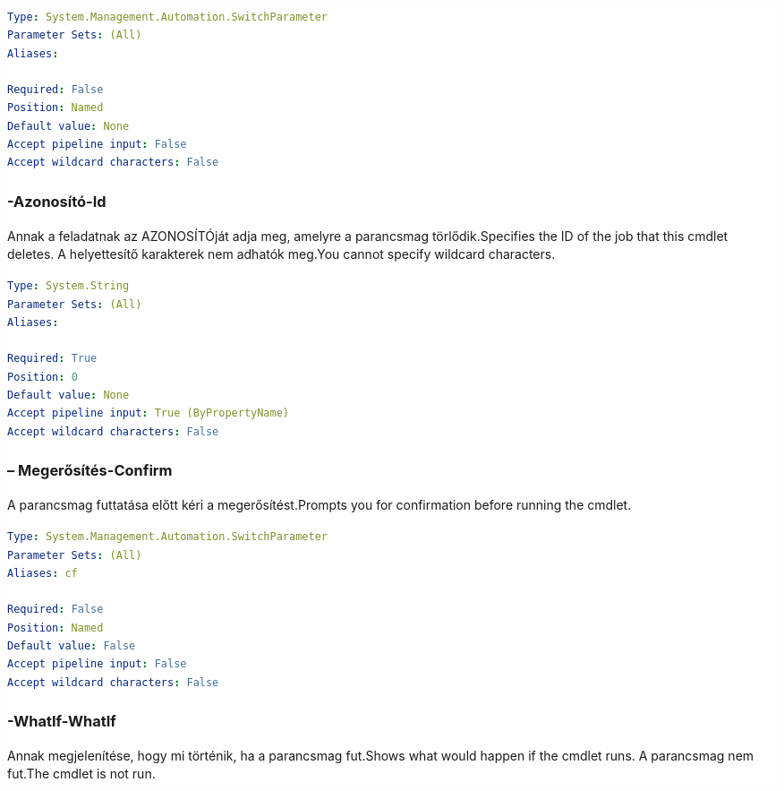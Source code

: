 ```yaml
Type: System.Management.Automation.SwitchParameter
Parameter Sets: (All)
Aliases:

Required: False
Position: Named
Default value: None
Accept pipeline input: False
Accept wildcard characters: False
```

### <span data-ttu-id="80b35-129">-Azonosító</span><span class="sxs-lookup"><span data-stu-id="80b35-129">-Id</span></span>
<span data-ttu-id="80b35-130">Annak a feladatnak az AZONOSÍTÓját adja meg, amelyre a parancsmag törlődik.</span><span class="sxs-lookup"><span data-stu-id="80b35-130">Specifies the ID of the job that this cmdlet deletes.</span></span>
<span data-ttu-id="80b35-131">A helyettesítő karakterek nem adhatók meg.</span><span class="sxs-lookup"><span data-stu-id="80b35-131">You cannot specify wildcard characters.</span></span>

```yaml
Type: System.String
Parameter Sets: (All)
Aliases:

Required: True
Position: 0
Default value: None
Accept pipeline input: True (ByPropertyName)
Accept wildcard characters: False
```

### <span data-ttu-id="80b35-132">– Megerősítés</span><span class="sxs-lookup"><span data-stu-id="80b35-132">-Confirm</span></span>
<span data-ttu-id="80b35-133">A parancsmag futtatása előtt kéri a megerősítést.</span><span class="sxs-lookup"><span data-stu-id="80b35-133">Prompts you for confirmation before running the cmdlet.</span></span>

```yaml
Type: System.Management.Automation.SwitchParameter
Parameter Sets: (All)
Aliases: cf

Required: False
Position: Named
Default value: False
Accept pipeline input: False
Accept wildcard characters: False
```

### <span data-ttu-id="80b35-134">-WhatIf</span><span class="sxs-lookup"><span data-stu-id="80b35-134">-WhatIf</span></span>
<span data-ttu-id="80b35-135">Annak megjelenítése, hogy mi történik, ha a parancsmag fut.</span><span class="sxs-lookup"><span data-stu-id="80b35-135">Shows what would happen if the cmdlet runs.</span></span>
<span data-ttu-id="80b35-136">A parancsmag nem fut.</span><span class="sxs-lookup"><span data-stu-id="80b35-136">The cmdlet is not run.</span></span>
